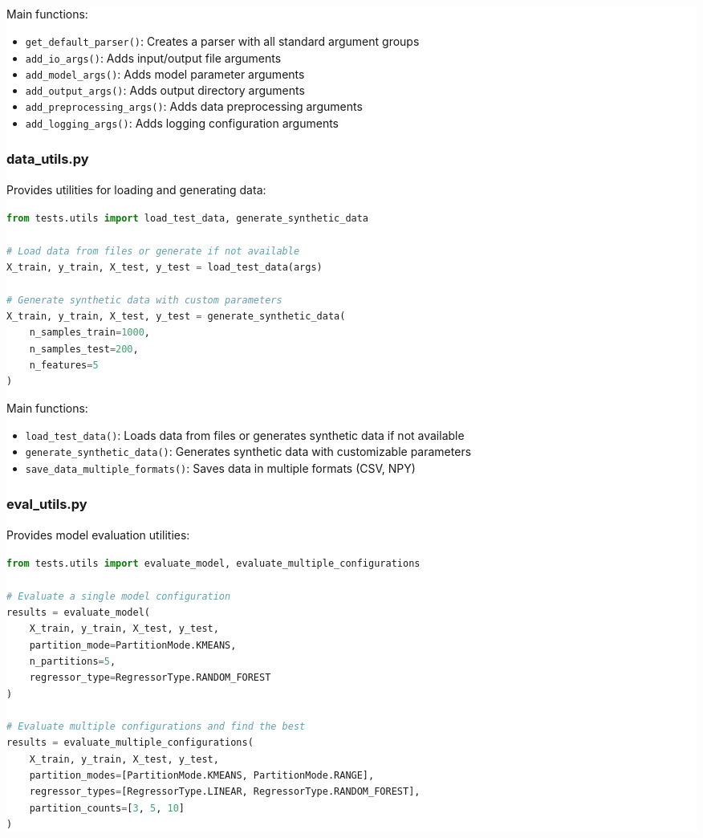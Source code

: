 Main functions:
- `get_default_parser()`: Creates a parser with all standard argument groups
- `add_io_args()`: Adds input/output file arguments
- `add_model_args()`: Adds model parameter arguments
- `add_output_args()`: Adds output directory arguments
- `add_preprocessing_args()`: Adds data preprocessing arguments
- `add_logging_args()`: Adds logging configuration arguments

### data_utils.py

Provides utilities for loading and generating data:

```python
from tests.utils import load_test_data, generate_synthetic_data

# Load data from files or generate if not available
X_train, y_train, X_test, y_test = load_test_data(args)

# Generate synthetic data with custom parameters
X_train, y_train, X_test, y_test = generate_synthetic_data(
    n_samples_train=1000,
    n_samples_test=200,
    n_features=5
)
```

Main functions:
- `load_test_data()`: Loads data from files or generates synthetic data if not available
- `generate_synthetic_data()`: Generates synthetic data with customizable parameters
- `save_data_multiple_formats()`: Saves data in multiple formats (CSV, NPY)

### eval_utils.py

Provides model evaluation utilities:

```python
from tests.utils import evaluate_model, evaluate_multiple_configurations

# Evaluate a single model configuration
results = evaluate_model(
    X_train, y_train, X_test, y_test,
    partition_mode=PartitionMode.KMEANS,
    n_partitions=5,
    regressor_type=RegressorType.RANDOM_FOREST
)

# Evaluate multiple configurations and find the best
results = evaluate_multiple_configurations(
    X_train, y_train, X_test, y_test,
    partition_modes=[PartitionMode.KMEANS, PartitionMode.RANGE],
    regressor_types=[RegressorType.LINEAR, RegressorType.RANDOM_FOREST],
    partition_counts=[3, 5, 10]
)
```
